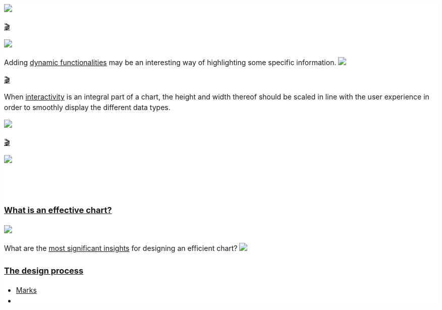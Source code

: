 ![](../../../../../images/iOSdev/wwdc22-Charts_4.png)
</div>

<div class="tab-pane" id="DesignChartsDetails" role="tabpanel">

<a alt="Click to playback the footage at the appropriate moment regarding the chart design through the details" href="https://developer.apple.com/videos/play/wwdc2022/110342/?time=306">🎬</a>

![](../../../../../images/iOSdev/wwdc22-Charts_5.png)

Adding [dynamic&nbsp;functionalities](https://developer.apple.com/videos/play/wwdc2022/110342/?time=358) may be an interesting way of highlighting some specific information.
![](../../../../../images/iOSdev/wwdc22-Charts_6.png)
</div>

<div class="tab-pane" id="DesignChartsComplexity" role="tabpanel">

<a alt="Click to playback the footage at the appropriate moment regarding the chart design through the complexity highlighting" href="https://developer.apple.com/videos/play/wwdc2022/110342/?time=478">🎬</a>

When [interactivity](https://developer.apple.com/videos/play/wwdc2022/110342/?time=435) is an integral part of a chart, the height and width thereof should be scaled in line with the user experience in order to smoothly display  the different data types.

![](../../../../../images/iOSdev/wwdc22-Charts_7.png)
</div>

<div class="tab-pane" id="DesignChartsExample" role="tabpanel">

<a alt="Click to playback the footage at the appropriate moment regarding the chart design through an example" href="https://developer.apple.com/videos/play/wwdc2022/110342/?time=526">🎬</a>

![](../../../../../images/iOSdev/wwdc22-Charts_8.png)
</div>
</div>
</br></br>

### [What&nbsp;is&nbsp;an&nbsp;effective&nbsp;chart?](https://developer.apple.com/videos/play/wwdc2022/110340?time=61)

![](../../../../../images/iOSdev/wwdc22-Charts_16.png)

What are the [most&nbsp;significant&nbsp;insights](https://developer.apple.com/videos/play/wwdc2022/110340?time=104) for designing an efficient chart?
![](../../../../../images/iOSdev/wwdc22-Charts_17.png)
</br>
### [The&nbsp;design&nbsp;process](https://developer.apple.com/videos/play/wwdc2022/110340?time=163)
 
 <ul class="nav nav-tabs" role="tablist">
    <li class="nav-item" role="presentation">
        <a class="nav-link active"
           data-bs-toggle="tab" 
           href="#DesignProcessMarks"
           id="DesignProcessMarks_tab"
           role="tab" 
           aria-selected="true">Marks</a>
    </li>
    <li class="nav-item" role="presentation">
        <a class="nav-link"
           data-bs-toggle="tab" 
           href="#DesignProcessAxes"
           id="DesignProcessAxes_tab"
           role="tab" 